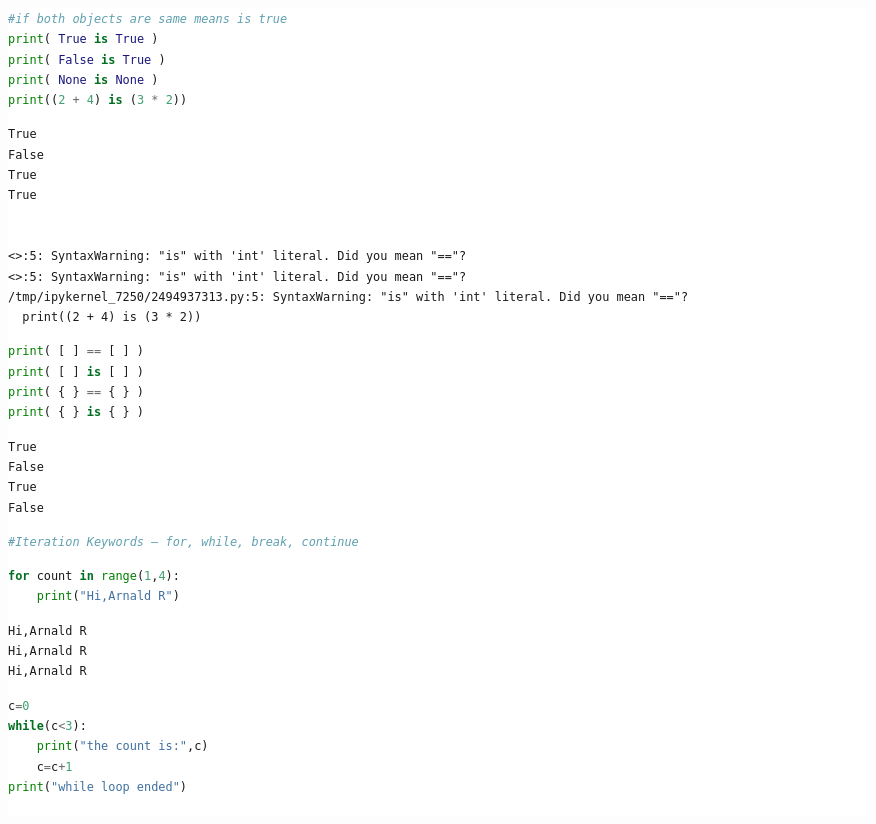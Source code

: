 

```python
#if both objects are same means is true
print( True is True )
print( False is True )
print( None is None )
print((2 + 4) is (3 * 2))
```

    True
    False
    True
    True


    <>:5: SyntaxWarning: "is" with 'int' literal. Did you mean "=="?
    <>:5: SyntaxWarning: "is" with 'int' literal. Did you mean "=="?
    /tmp/ipykernel_7250/2494937313.py:5: SyntaxWarning: "is" with 'int' literal. Did you mean "=="?
      print((2 + 4) is (3 * 2))



```python
print( [ ] == [ ] )
print( [ ] is [ ] )  
print( { } == { } )
print( { } is { } )
```

    True
    False
    True
    False



```python
#Iteration Keywords – for, while, break, continue
```


```python
for count in range(1,4):
    print("Hi,Arnald R")
```

    Hi,Arnald R
    Hi,Arnald R
    Hi,Arnald R



```python
c=0
while(c<3):
    print("the count is:",c)
    c=c+1
print("while loop ended")
    
```
